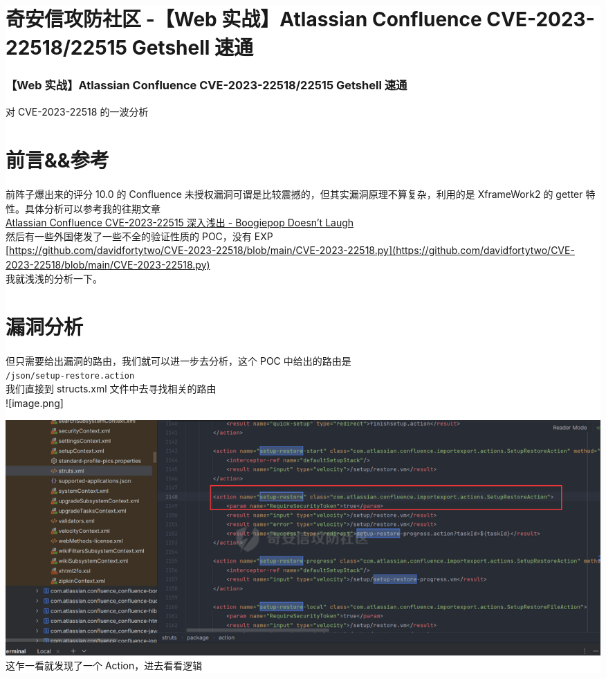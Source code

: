 

# 奇安信攻防社区 -【Web 实战】Atlassian Confluence CVE-2023-22518/22515 Getshell 速通

### 【Web 实战】Atlassian Confluence CVE-2023-22518/22515 Getshell 速通

对 CVE-2023-22518 的一波分析

# 前言&&参考

前阵子爆出来的评分 10.0 的 Confluence 未授权漏洞可谓是比较震撼的，但其实漏洞原理不算复杂，利用的是 XframeWork2 的 getter 特性。具体分析可以参考我的往期文章  
[Atlassian Confluence CVE-2023-22515 深入浅出 - Boogiepop Doesn’t Laugh](https://boogipop.com/2023/10/16/Atlassian%20Confluence%20CVE-2023-22515%20%E6%B7%B1%E5%85%A5%E6%B5%85%E5%87%BA/)  
然后有一些外国佬发了一些不全的验证性质的 POC，没有 EXP  
[https://github.com/davidfortytwo/CVE-2023-22518/blob/main/CVE-2023-22518.py](https://github.com/davidfortytwo/CVE-2023-22518/blob/main/CVE-2023-22518.py)  
我就浅浅的分析一下。

# 漏洞分析

但只需要给出漏洞的路由，我们就可以进一步去分析，这个 POC 中给出的路由是  
`/json/setup-restore.action`  
我们直接到 structs.xml 文件中去寻找相关的路由  
!\[image.png\]

![image.png](assets/1699928972-e32fb3b9edcf848b2f0b415950a7f365.png)  
这乍一看就发现了一个 Action，进去看看逻辑

